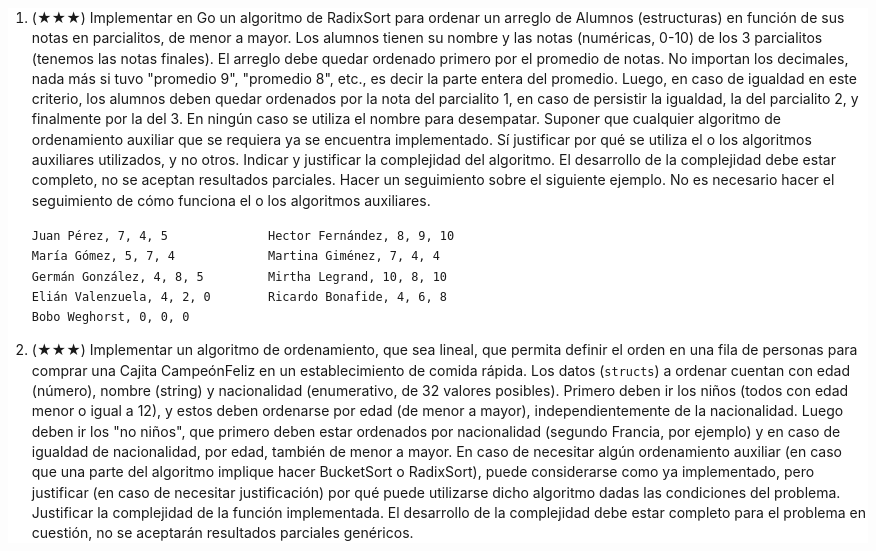 1. (★★★) Implementar en Go un algoritmo de RadixSort para ordenar un arreglo de Alumnos 
   (estructuras) en función de sus notas en parcialitos, de menor a mayor. Los alumnos 
   tienen su nombre y las notas (numéricas, 0-10) de los 3 parcialitos (tenemos las 
   notas finales). El arreglo debe quedar ordenado primero por el promedio de notas. 
   No importan los decimales, nada más si tuvo "promedio 9", "promedio 8", etc., es 
   decir la parte entera del promedio. Luego, en caso de igualdad en este criterio, los 
   alumnos deben quedar ordenados por la nota del parcialito 1, en caso de persistir 
   la igualdad, la del parcialito 2, y finalmente por la del 3. En ningún caso se 
   utiliza el nombre para desempatar. 
   Suponer que cualquier algoritmo de ordenamiento auxiliar que se requiera ya se encuentra
   implementado. Sí justificar por qué se utiliza el o los algoritmos auxiliares utilizados, 
   y no otros. Indicar y justificar la complejidad del algoritmo. El desarrollo de la
   complejidad debe estar completo, no se aceptan resultados parciales. 
   Hacer un seguimiento sobre el siguiente ejemplo. No es necesario hacer el seguimiento 
   de cómo funciona el o los algoritmos auxiliares.

   ```
   Juan Pérez, 7, 4, 5              Hector Fernández, 8, 9, 10
   María Gómez, 5, 7, 4             Martina Giménez, 7, 4, 4
   Germán González, 4, 8, 5         Mirtha Legrand, 10, 8, 10
   Elián Valenzuela, 4, 2, 0        Ricardo Bonafide, 4, 6, 8
   Bobo Weghorst, 0, 0, 0
   ```
  
1. (★★★) Implementar un algoritmo de ordenamiento, que sea lineal, 
   que permita definir el orden en una fila de personas para comprar una 
   Cajita CampeónFeliz en un establecimiento de comida rápida. Los datos 
	  (`structs`) a ordenar cuentan con edad (número), nombre (string) y nacionalidad 
	  (enumerativo, de 32 valores posibles). Primero deben ir los niños 
	  (todos con edad menor o igual a 12), y estos deben ordenarse por edad 
	  (de menor a mayor), independientemente de la nacionalidad. Luego deben ir los 
	  "no niños", que primero deben estar ordenados por nacionalidad (segundo 
	  Francia, por ejemplo) y en caso de igualdad de nacionalidad, por edad, 
	  también de menor a mayor.
	  En caso de necesitar algún ordenamiento auxiliar (en caso que una parte del
	  algoritmo implique hacer BucketSort o RadixSort), puede considerarse como 
	  ya implementado, pero justificar (en caso de necesitar justificación) 
	  por qué puede utilizarse dicho algoritmo dadas las condiciones del problema.
	  Justificar la complejidad de la función implementada. El desarrollo de la
	  complejidad debe estar completo para el problema en cuestión, no se aceptarán
	  resultados parciales genéricos.
